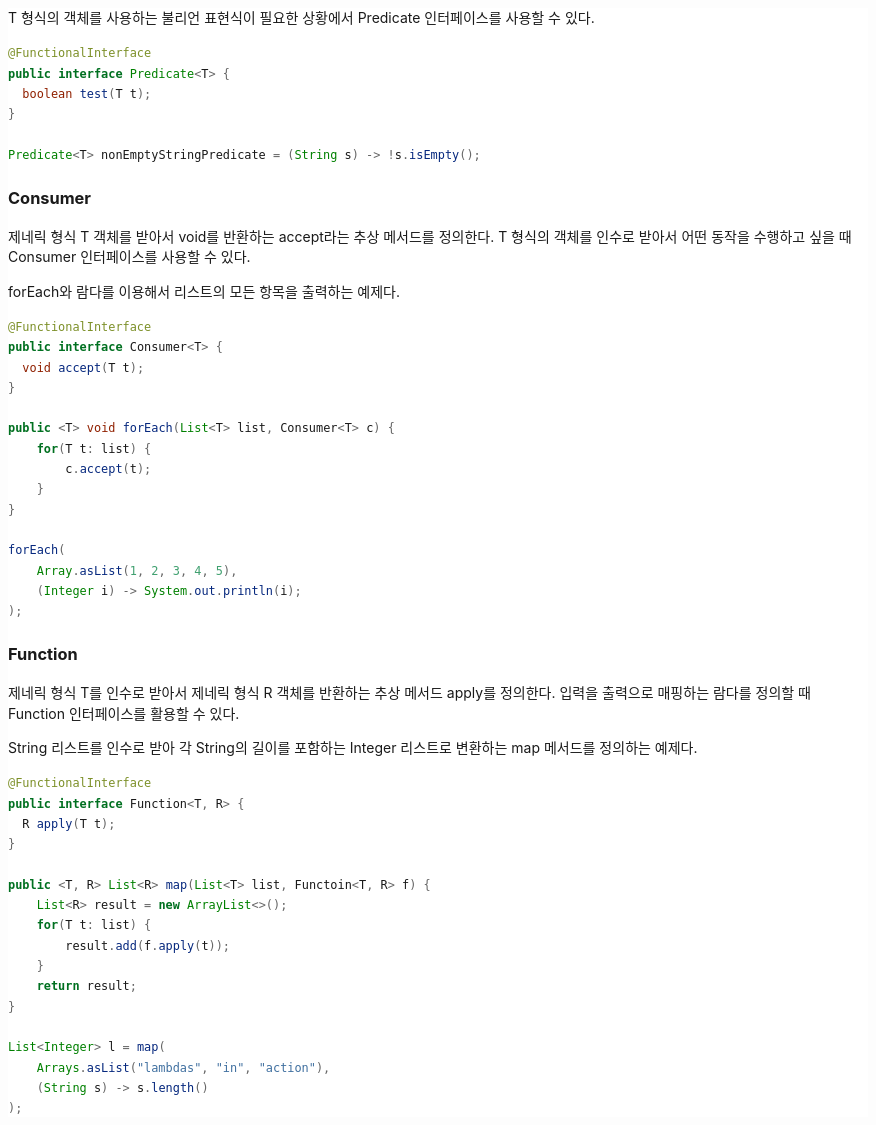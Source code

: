 T 형식의 객체를 사용하는 불리언 표현식이 필요한 상황에서 Predicate 인터페이스를 사용할 수 있다.

```java
@FunctionalInterface
public interface Predicate<T> {
  boolean test(T t);
}

Predicate<T> nonEmptyStringPredicate = (String s) -> !s.isEmpty();
```

### Consumer

제네릭 형식 T 객체를 받아서 void를 반환하는 accept라는 추상 메서드를 정의한다.
T 형식의 객체를 인수로 받아서 어떤 동작을 수행하고 싶을 때 Consumer 인터페이스를 사용할 수 있다.

forEach와 람다를 이용해서 리스트의 모든 항목을 출력하는 예제다.

```java
@FunctionalInterface
public interface Consumer<T> {
  void accept(T t);
}

public <T> void forEach(List<T> list, Consumer<T> c) {
    for(T t: list) {
        c.accept(t);
    }
}

forEach(
    Array.asList(1, 2, 3, 4, 5),
    (Integer i) -> System.out.println(i);
);
```



### Function

제네릭 형식 T를 인수로 받아서 제네릭 형식 R 객체를 반환하는 추상 메서드 apply를 정의한다.
입력을 출력으로 매핑하는 람다를 정의할 때 Function 인터페이스를 활용할 수 있다.

String 리스트를 인수로 받아 각 String의 길이를 포함하는 Integer 리스트로 변환하는 map 메서드를 정의하는 예제다.

```java
@FunctionalInterface
public interface Function<T, R> {
  R apply(T t);
}

public <T, R> List<R> map(List<T> list, Functoin<T, R> f) {
    List<R> result = new ArrayList<>();
    for(T t: list) {
        result.add(f.apply(t));
    }
    return result;
}

List<Integer> l = map(
    Arrays.asList("lambdas", "in", "action"),
    (String s) -> s.length()
);
```
